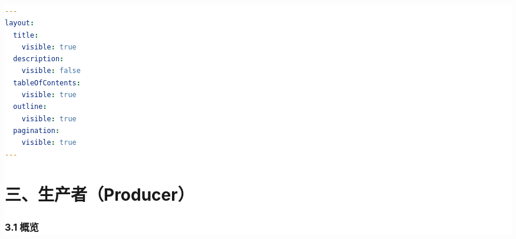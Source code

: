 ```yaml
---
layout:
  title:
    visible: true
  description:
    visible: false
  tableOfContents:
    visible: true
  outline:
    visible: true
  pagination:
    visible: true
---
```


# 三、生产者（Producer）

### 3.1 概览

<div align="left" data-full-width="false">
